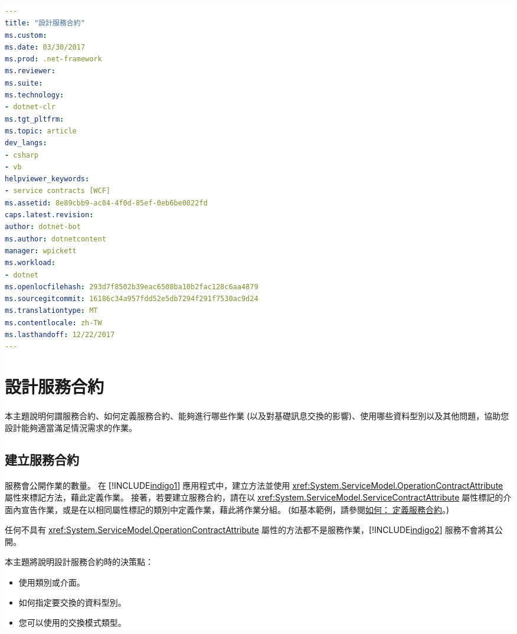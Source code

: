 ```yaml
---
title: "設計服務合約"
ms.custom: 
ms.date: 03/30/2017
ms.prod: .net-framework
ms.reviewer: 
ms.suite: 
ms.technology:
- dotnet-clr
ms.tgt_pltfrm: 
ms.topic: article
dev_langs:
- csharp
- vb
helpviewer_keywords:
- service contracts [WCF]
ms.assetid: 8e89cbb9-ac84-4f0d-85ef-0eb6be0022fd
caps.latest.revision: 
author: dotnet-bot
ms.author: dotnetcontent
manager: wpickett
ms.workload:
- dotnet
ms.openlocfilehash: 293d7f8502b39eac6508ba10b2fac128c6aa4879
ms.sourcegitcommit: 16186c34a957fdd52e5db7294f291f7530ac9d24
ms.translationtype: MT
ms.contentlocale: zh-TW
ms.lasthandoff: 12/22/2017
---
```

# <a name="designing-service-contracts"></a>設計服務合約
本主題說明何謂服務合約、如何定義服務合約、能夠進行哪些作業 (以及對基礎訊息交換的影響)、使用哪些資料型別以及其他問題，協助您設計能夠適當滿足情況需求的作業。  
  
## <a name="creating-a-service-contract"></a>建立服務合約  
 服務會公開作業的數量。 在 [!INCLUDE[indigo1](../../../includes/indigo1-md.md)] 應用程式中，建立方法並使用 <xref:System.ServiceModel.OperationContractAttribute> 屬性來標記方法，藉此定義作業。 接著，若要建立服務合約，請在以 <xref:System.ServiceModel.ServiceContractAttribute> 屬性標記的介面內宣告作業，或是在以相同屬性標記的類別中定義作業，藉此將作業分組。 (如基本範例，請參閱[如何： 定義服務合約](../../../docs/framework/wcf/how-to-define-a-wcf-service-contract.md)。)  
  
 任何不具有 <xref:System.ServiceModel.OperationContractAttribute> 屬性的方法都不是服務作業，[!INCLUDE[indigo2](../../../includes/indigo2-md.md)] 服務不會將其公開。  
  
 本主題將說明設計服務合約時的決策點：  
  
-   使用類別或介面。  
  
-   如何指定要交換的資料型別。  
  
-   您可以使用的交換模式類型。  
  
